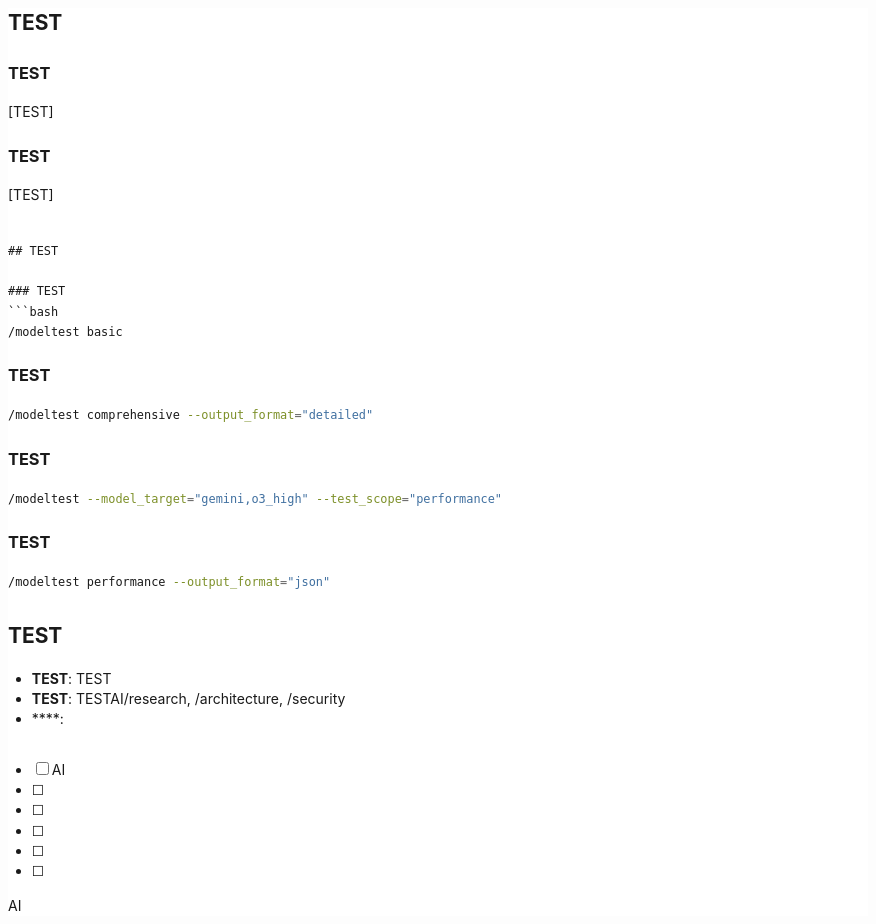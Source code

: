 ## TEST

### TEST
[TEST]

### TEST
[TEST]
```

## TEST

### TEST
```bash
/modeltest basic
```

### TEST
```bash
/modeltest comprehensive --output_format="detailed"
```

### TEST
```bash
/modeltest --model_target="gemini,o3_high" --test_scope="performance"
```

### TEST
```bash
/modeltest performance --output_format="json"
```

## TEST
- **TEST**: TEST
- **TEST**: TESTAI/research, /architecture, /security
- ****: 

## 
- [ ] AI
- [ ] 
- [ ] 
- [ ] 
- [ ] 
- [ ] 

AI